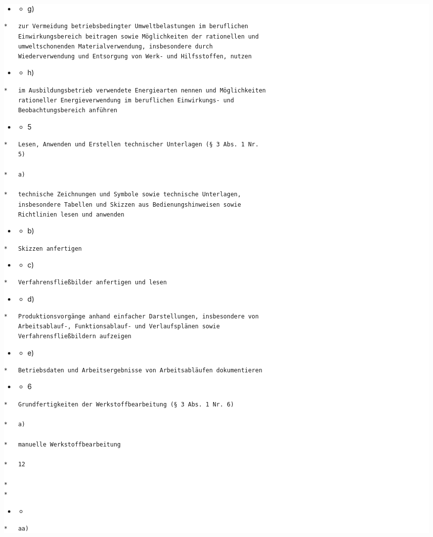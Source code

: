 
*    *   g)

    *   zur Vermeidung betriebsbedingter Umweltbelastungen im beruflichen
        Einwirkungsbereich beitragen sowie Möglichkeiten der rationellen und
        umweltschonenden Materialverwendung, insbesondere durch
        Wiederverwendung und Entsorgung von Werk- und Hilfsstoffen, nutzen


*    *   h)

    *   im Ausbildungsbetrieb verwendete Energiearten nennen und Möglichkeiten
        rationeller Energieverwendung im beruflichen Einwirkungs- und
        Beobachtungsbereich anführen


*    *   5

    *   Lesen, Anwenden und Erstellen technischer Unterlagen (§ 3 Abs. 1 Nr.
        5)

    *   a)

    *   technische Zeichnungen und Symbole sowie technische Unterlagen,
        insbesondere Tabellen und Skizzen aus Bedienungshinweisen sowie
        Richtlinien lesen und anwenden


*    *   b)

    *   Skizzen anfertigen


*    *   c)

    *   Verfahrensfließbilder anfertigen und lesen


*    *   d)

    *   Produktionsvorgänge anhand einfacher Darstellungen, insbesondere von
        Arbeitsablauf-, Funktionsablauf- und Verlaufsplänen sowie
        Verfahrensfließbildern aufzeigen


*    *   e)

    *   Betriebsdaten und Arbeitsergebnisse von Arbeitsabläufen dokumentieren


*    *   6

    *   Grundfertigkeiten der Werkstoffbearbeitung (§ 3 Abs. 1 Nr. 6)

    *   a)

    *   manuelle Werkstoffbearbeitung

    *   12

    *
    *

*    *
    *   aa)
